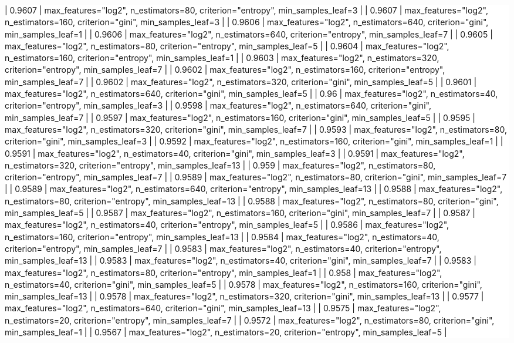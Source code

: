 |                0.9607 | max_features="log2", n_estimators=80, criterion="entropy", min_samples_leaf=3   |
|                0.9607 | max_features="log2", n_estimators=160, criterion="gini", min_samples_leaf=3     |
|                0.9606 | max_features="log2", n_estimators=640, criterion="gini", min_samples_leaf=1     |
|                0.9606 | max_features="log2", n_estimators=640, criterion="entropy", min_samples_leaf=7  |
|                0.9605 | max_features="log2", n_estimators=80, criterion="entropy", min_samples_leaf=5   |
|                0.9604 | max_features="log2", n_estimators=160, criterion="entropy", min_samples_leaf=1  |
|                0.9603 | max_features="log2", n_estimators=320, criterion="entropy", min_samples_leaf=7  |
|                0.9602 | max_features="log2", n_estimators=160, criterion="entropy", min_samples_leaf=7  |
|                0.9602 | max_features="log2", n_estimators=320, criterion="gini", min_samples_leaf=5     |
|                0.9601 | max_features="log2", n_estimators=640, criterion="gini", min_samples_leaf=5     |
|                0.96   | max_features="log2", n_estimators=40, criterion="entropy", min_samples_leaf=3   |
|                0.9598 | max_features="log2", n_estimators=640, criterion="gini", min_samples_leaf=7     |
|                0.9597 | max_features="log2", n_estimators=160, criterion="gini", min_samples_leaf=5     |
|                0.9595 | max_features="log2", n_estimators=320, criterion="gini", min_samples_leaf=7     |
|                0.9593 | max_features="log2", n_estimators=80, criterion="gini", min_samples_leaf=3      |
|                0.9592 | max_features="log2", n_estimators=160, criterion="gini", min_samples_leaf=1     |
|                0.9591 | max_features="log2", n_estimators=40, criterion="gini", min_samples_leaf=3      |
|                0.9591 | max_features="log2", n_estimators=320, criterion="entropy", min_samples_leaf=13 |
|                0.959  | max_features="log2", n_estimators=80, criterion="entropy", min_samples_leaf=7   |
|                0.9589 | max_features="log2", n_estimators=80, criterion="gini", min_samples_leaf=7      |
|                0.9589 | max_features="log2", n_estimators=640, criterion="entropy", min_samples_leaf=13 |
|                0.9588 | max_features="log2", n_estimators=80, criterion="entropy", min_samples_leaf=13  |
|                0.9588 | max_features="log2", n_estimators=80, criterion="gini", min_samples_leaf=5      |
|                0.9587 | max_features="log2", n_estimators=160, criterion="gini", min_samples_leaf=7     |
|                0.9587 | max_features="log2", n_estimators=40, criterion="entropy", min_samples_leaf=5   |
|                0.9586 | max_features="log2", n_estimators=160, criterion="entropy", min_samples_leaf=13 |
|                0.9584 | max_features="log2", n_estimators=40, criterion="entropy", min_samples_leaf=7   |
|                0.9583 | max_features="log2", n_estimators=40, criterion="entropy", min_samples_leaf=13  |
|                0.9583 | max_features="log2", n_estimators=40, criterion="gini", min_samples_leaf=7      |
|                0.9583 | max_features="log2", n_estimators=80, criterion="entropy", min_samples_leaf=1   |
|                0.958  | max_features="log2", n_estimators=40, criterion="gini", min_samples_leaf=5      |
|                0.9578 | max_features="log2", n_estimators=160, criterion="gini", min_samples_leaf=13    |
|                0.9578 | max_features="log2", n_estimators=320, criterion="gini", min_samples_leaf=13    |
|                0.9577 | max_features="log2", n_estimators=640, criterion="gini", min_samples_leaf=13    |
|                0.9575 | max_features="log2", n_estimators=20, criterion="entropy", min_samples_leaf=7   |
|                0.9572 | max_features="log2", n_estimators=80, criterion="gini", min_samples_leaf=1      |
|                0.9567 | max_features="log2", n_estimators=20, criterion="entropy", min_samples_leaf=5   |